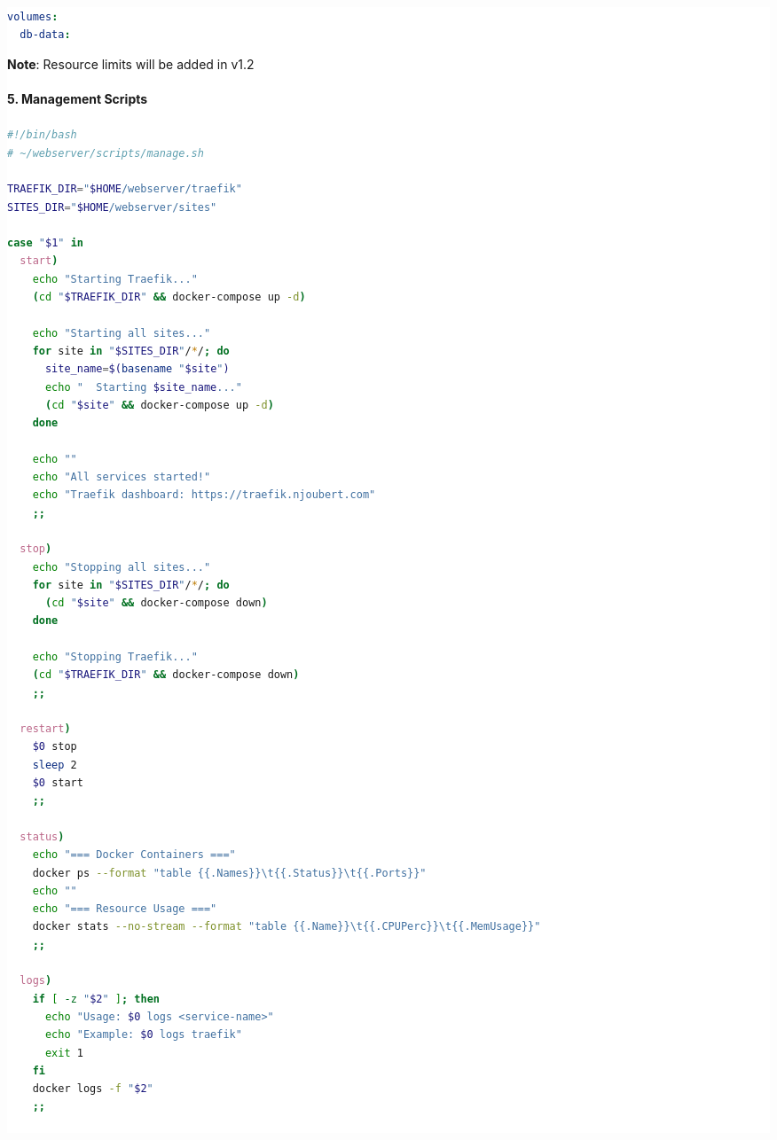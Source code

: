 ```yaml
volumes:
  db-data:
```

**Note**: Resource limits will be added in v1.2

#### 5. Management Scripts
```bash
#!/bin/bash
# ~/webserver/scripts/manage.sh

TRAEFIK_DIR="$HOME/webserver/traefik"
SITES_DIR="$HOME/webserver/sites"

case "$1" in
  start)
    echo "Starting Traefik..."
    (cd "$TRAEFIK_DIR" && docker-compose up -d)
    
    echo "Starting all sites..."
    for site in "$SITES_DIR"/*/; do
      site_name=$(basename "$site")
      echo "  Starting $site_name..."
      (cd "$site" && docker-compose up -d)
    done
    
    echo ""
    echo "All services started!"
    echo "Traefik dashboard: https://traefik.njoubert.com"
    ;;
    
  stop)
    echo "Stopping all sites..."
    for site in "$SITES_DIR"/*/; do
      (cd "$site" && docker-compose down)
    done
    
    echo "Stopping Traefik..."
    (cd "$TRAEFIK_DIR" && docker-compose down)
    ;;
    
  restart)
    $0 stop
    sleep 2
    $0 start
    ;;
    
  status)
    echo "=== Docker Containers ==="
    docker ps --format "table {{.Names}}\t{{.Status}}\t{{.Ports}}"
    echo ""
    echo "=== Resource Usage ==="
    docker stats --no-stream --format "table {{.Name}}\t{{.CPUPerc}}\t{{.MemUsage}}"
    ;;
    
  logs)
    if [ -z "$2" ]; then
      echo "Usage: $0 logs <service-name>"
      echo "Example: $0 logs traefik"
      exit 1
    fi
    docker logs -f "$2"
    ;;
    
```